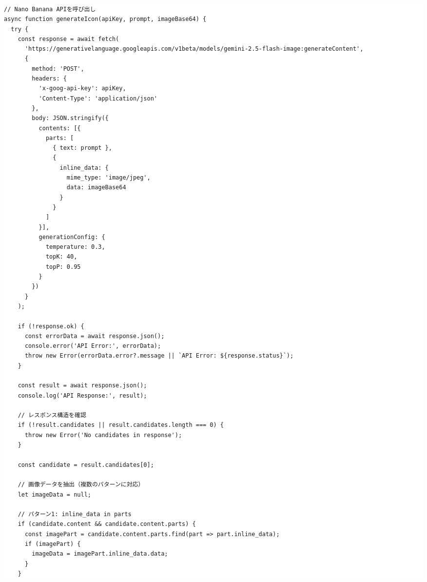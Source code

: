     // Nano Banana APIを呼び出し
    async function generateIcon(apiKey, prompt, imageBase64) {
      try {
        const response = await fetch(
          'https://generativelanguage.googleapis.com/v1beta/models/gemini-2.5-flash-image:generateContent',
          {
            method: 'POST',
            headers: {
              'x-goog-api-key': apiKey,
              'Content-Type': 'application/json'
            },
            body: JSON.stringify({
              contents: [{
                parts: [
                  { text: prompt },
                  {
                    inline_data: {
                      mime_type: 'image/jpeg',
                      data: imageBase64
                    }
                  }
                ]
              }],
              generationConfig: {
                temperature: 0.3,
                topK: 40,
                topP: 0.95
              }
            })
          }
        );
        
        if (!response.ok) {
          const errorData = await response.json();
          console.error('API Error:', errorData);
          throw new Error(errorData.error?.message || `API Error: ${response.status}`);
        }
        
        const result = await response.json();
        console.log('API Response:', result);
        
        // レスポンス構造を確認
        if (!result.candidates || result.candidates.length === 0) {
          throw new Error('No candidates in response');
        }
        
        const candidate = result.candidates[0];
        
        // 画像データを抽出（複数のパターンに対応）
        let imageData = null;
        
        // パターン1: inline_data in parts
        if (candidate.content && candidate.content.parts) {
          const imagePart = candidate.content.parts.find(part => part.inline_data);
          if (imagePart) {
            imageData = imagePart.inline_data.data;
          }
        }
        